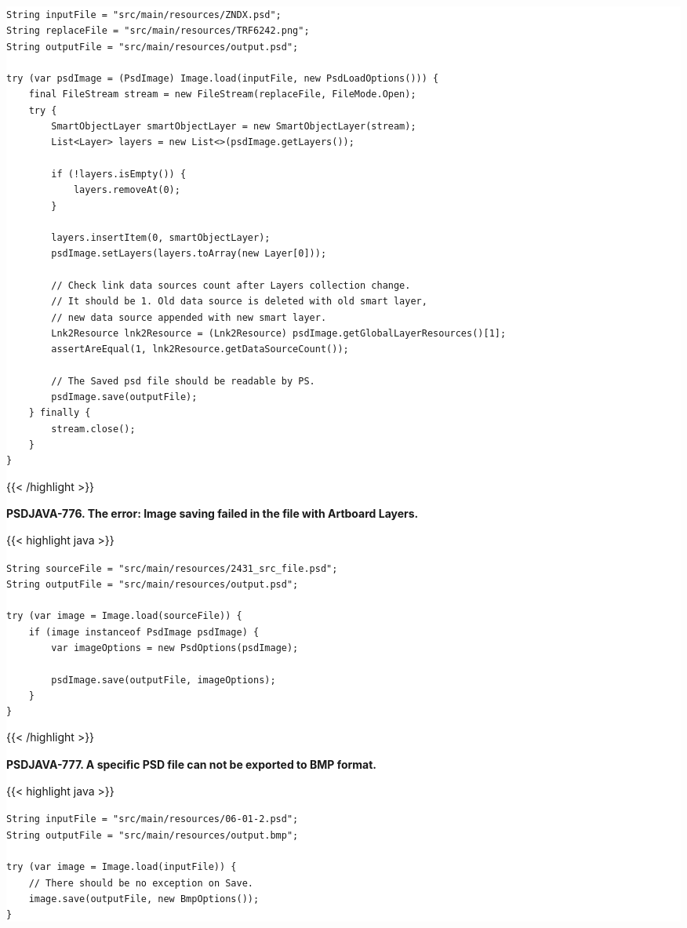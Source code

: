     String inputFile = "src/main/resources/ZNDX.psd";
    String replaceFile = "src/main/resources/TRF6242.png";
    String outputFile = "src/main/resources/output.psd";

    try (var psdImage = (PsdImage) Image.load(inputFile, new PsdLoadOptions())) {
        final FileStream stream = new FileStream(replaceFile, FileMode.Open);
        try {
            SmartObjectLayer smartObjectLayer = new SmartObjectLayer(stream);
            List<Layer> layers = new List<>(psdImage.getLayers());

            if (!layers.isEmpty()) {
                layers.removeAt(0);
            }

            layers.insertItem(0, smartObjectLayer);
            psdImage.setLayers(layers.toArray(new Layer[0]));

            // Check link data sources count after Layers collection change.
            // It should be 1. Old data source is deleted with old smart layer,
            // new data source appended with new smart layer.
            Lnk2Resource lnk2Resource = (Lnk2Resource) psdImage.getGlobalLayerResources()[1];
            assertAreEqual(1, lnk2Resource.getDataSourceCount());

            // The Saved psd file should be readable by PS.
            psdImage.save(outputFile);
        } finally {
            stream.close();
        }
    }

{{< /highlight >}}


**PSDJAVA-776. The error: Image saving failed in the file with Artboard Layers.**

{{< highlight java >}}

    String sourceFile = "src/main/resources/2431_src_file.psd";
    String outputFile = "src/main/resources/output.psd";

    try (var image = Image.load(sourceFile)) {
        if (image instanceof PsdImage psdImage) {
            var imageOptions = new PsdOptions(psdImage);

            psdImage.save(outputFile, imageOptions);
        }
    }

{{< /highlight >}}

**PSDJAVA-777. A specific PSD file can not be exported to BMP format.**

{{< highlight java >}}

    String inputFile = "src/main/resources/06-01-2.psd";
    String outputFile = "src/main/resources/output.bmp";

    try (var image = Image.load(inputFile)) {
        // There should be no exception on Save.
        image.save(outputFile, new BmpOptions());
    }
